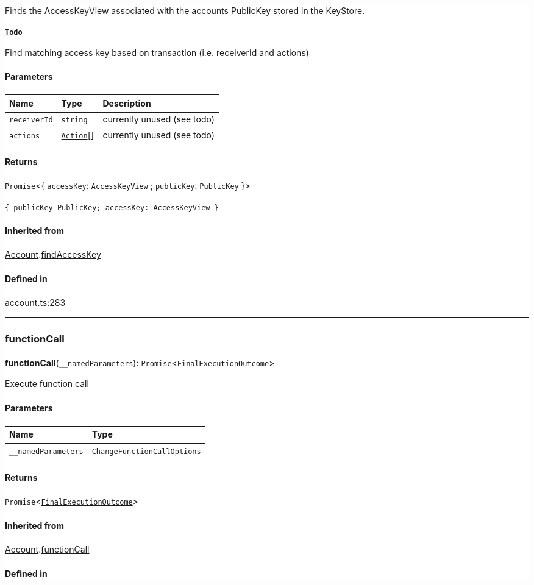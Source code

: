 Finds the [AccessKeyView](../interfaces/providers_provider.AccessKeyView.md) associated with the accounts [PublicKey](utils_key_pair.PublicKey.md) stored in the [KeyStore](key_stores_keystore.KeyStore.md).

**`Todo`**

Find matching access key based on transaction (i.e. receiverId and actions)

#### Parameters

| Name | Type | Description |
| :------ | :------ | :------ |
| `receiverId` | `string` | currently unused (see todo) |
| `actions` | [`Action`](transaction.Action.md)[] | currently unused (see todo) |

#### Returns

`Promise`<{ `accessKey`: [`AccessKeyView`](../interfaces/providers_provider.AccessKeyView.md) ; `publicKey`: [`PublicKey`](utils_key_pair.PublicKey.md)  }\>

`{ publicKey PublicKey; accessKey: AccessKeyView }`

#### Inherited from

[Account](account.Account.md).[findAccessKey](account.Account.md#findaccesskey)

#### Defined in

[account.ts:283](https://github.com/maxhr/near--near-api-js/blob/a0c9a104/packages/near-api-js/src/account.ts#L283)

___

### functionCall

**functionCall**(`__namedParameters`): `Promise`<[`FinalExecutionOutcome`](../interfaces/providers_provider.FinalExecutionOutcome.md)\>

Execute function call

#### Parameters

| Name | Type |
| :------ | :------ |
| `__namedParameters` | [`ChangeFunctionCallOptions`](../interfaces/account.ChangeFunctionCallOptions.md) |

#### Returns

`Promise`<[`FinalExecutionOutcome`](../interfaces/providers_provider.FinalExecutionOutcome.md)\>

#### Inherited from

[Account](account.Account.md).[functionCall](account.Account.md#functioncall)

#### Defined in

